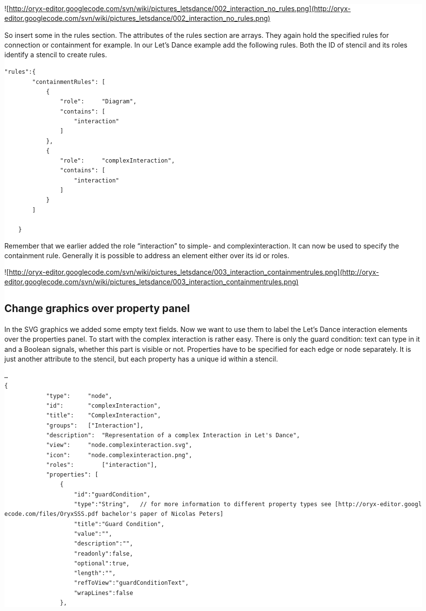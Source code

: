 ![http://oryx-editor.googlecode.com/svn/wiki/pictures_letsdance/002_interaction_no_rules.png](http://oryx-editor.googlecode.com/svn/wiki/pictures_letsdance/002_interaction_no_rules.png)

So insert some in the rules section. The attributes of the rules section are arrays. They again hold the specified rules for connection or containment for example. In our Let’s Dance example add the following rules. Both the ID of stencil and its roles identify a stencil to create rules.

```
"rules":{
		"containmentRules":	[
			{
				"role":		"Diagram",
				"contains": [
					"interaction"
				]
			},
			{
				"role":		"complexInteraction",
				"contains": [
					"interaction"
				]
			}
		]
		
	}
```

Remember that we earlier added the role “interaction” to simple- and complexinteraction. It can now be used to specify the containment rule. Generally it is possible to address an element either over its id or roles.

![http://oryx-editor.googlecode.com/svn/wiki/pictures_letsdance/003_interaction_containmentrules.png](http://oryx-editor.googlecode.com/svn/wiki/pictures_letsdance/003_interaction_containmentrules.png)

## Change graphics over property panel ##

In the SVG graphics we added some empty text fields. Now we want to use them to label the Let’s Dance interaction elements over the properties panel. To start with the complex interaction is rather easy. There is only the guard condition: text can type in it and a Boolean signals, whether this part is visible or not. Properties have to be specified for each edge or node separately. It is just another attribute to the stencil, but each property has a unique id within a stencil.

```
…
{
			"type":		"node",
			"id":		"complexInteraction",
			"title":	"ComplexInteraction",	
			"groups":	["Interaction"],
			"description":	"Representation of a complex Interaction in Let's Dance",
			"view":		"node.complexinteraction.svg",
			"icon":		"node.complexinteraction.png",
			"roles":		["interaction"],
			"properties": [
				{
					"id":"guardCondition",
					"type":"String",   // for more information to different property types see [http://oryx-editor.googlecode.com/files/OryxSSS.pdf bachelor's paper of Nicolas Peters] 
					"title":"Guard Condition",
					"value":"",
					"description":"",
					"readonly":false,
					"optional":true,
					"length":"",
					"refToView":"guardConditionText",
					"wrapLines":false
				},
```